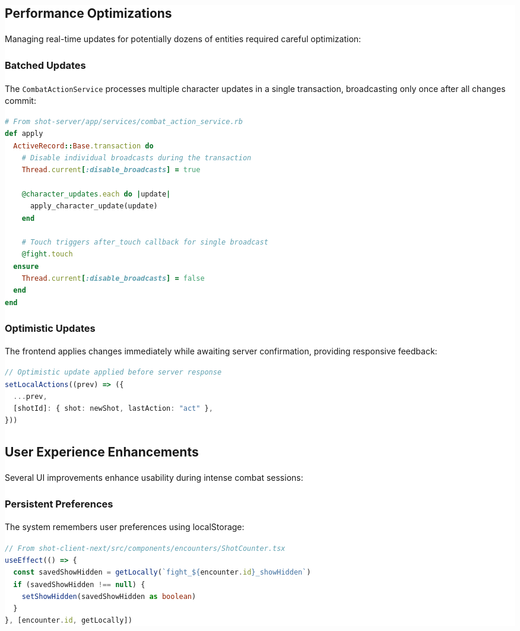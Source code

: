 ## Performance Optimizations

Managing real-time updates for potentially dozens of entities required careful optimization:

### Batched Updates

The `CombatActionService` processes multiple character updates in a single transaction, broadcasting only once after all changes commit:

```ruby
# From shot-server/app/services/combat_action_service.rb
def apply
  ActiveRecord::Base.transaction do
    # Disable individual broadcasts during the transaction
    Thread.current[:disable_broadcasts] = true
    
    @character_updates.each do |update|
      apply_character_update(update)
    end
    
    # Touch triggers after_touch callback for single broadcast
    @fight.touch
  ensure
    Thread.current[:disable_broadcasts] = false
  end
end
```

### Optimistic Updates

The frontend applies changes immediately while awaiting server confirmation, providing responsive feedback:

```typescript
// Optimistic update applied before server response
setLocalActions((prev) => ({
  ...prev,
  [shotId]: { shot: newShot, lastAction: "act" },
}))
```

## User Experience Enhancements

Several UI improvements enhance usability during intense combat sessions:

### Persistent Preferences

The system remembers user preferences using localStorage:

```typescript
// From shot-client-next/src/components/encounters/ShotCounter.tsx
useEffect(() => {
  const savedShowHidden = getLocally(`fight_${encounter.id}_showHidden`)
  if (savedShowHidden !== null) {
    setShowHidden(savedShowHidden as boolean)
  }
}, [encounter.id, getLocally])
```
